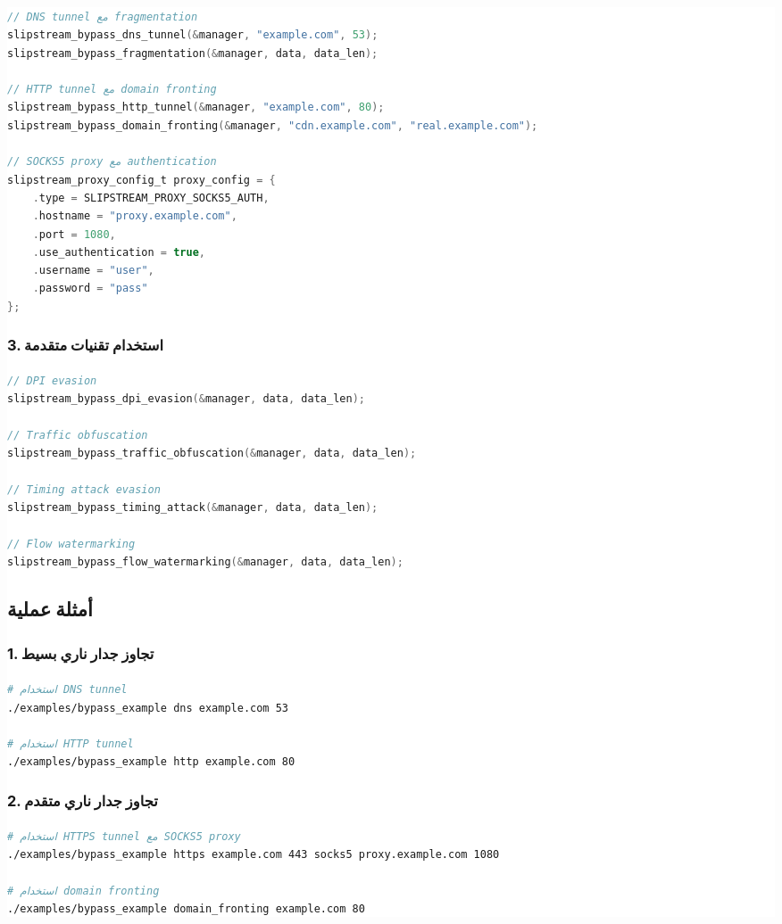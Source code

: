 ```c
// DNS tunnel مع fragmentation
slipstream_bypass_dns_tunnel(&manager, "example.com", 53);
slipstream_bypass_fragmentation(&manager, data, data_len);

// HTTP tunnel مع domain fronting
slipstream_bypass_http_tunnel(&manager, "example.com", 80);
slipstream_bypass_domain_fronting(&manager, "cdn.example.com", "real.example.com");

// SOCKS5 proxy مع authentication
slipstream_proxy_config_t proxy_config = {
    .type = SLIPSTREAM_PROXY_SOCKS5_AUTH,
    .hostname = "proxy.example.com",
    .port = 1080,
    .use_authentication = true,
    .username = "user",
    .password = "pass"
};
```

### 3. استخدام تقنيات متقدمة

```c
// DPI evasion
slipstream_bypass_dpi_evasion(&manager, data, data_len);

// Traffic obfuscation
slipstream_bypass_traffic_obfuscation(&manager, data, data_len);

// Timing attack evasion
slipstream_bypass_timing_attack(&manager, data, data_len);

// Flow watermarking
slipstream_bypass_flow_watermarking(&manager, data, data_len);
```

## أمثلة عملية

### 1. تجاوز جدار ناري بسيط

```bash
# استخدام DNS tunnel
./examples/bypass_example dns example.com 53

# استخدام HTTP tunnel
./examples/bypass_example http example.com 80
```

### 2. تجاوز جدار ناري متقدم

```bash
# استخدام HTTPS tunnel مع SOCKS5 proxy
./examples/bypass_example https example.com 443 socks5 proxy.example.com 1080

# استخدام domain fronting
./examples/bypass_example domain_fronting example.com 80
```
